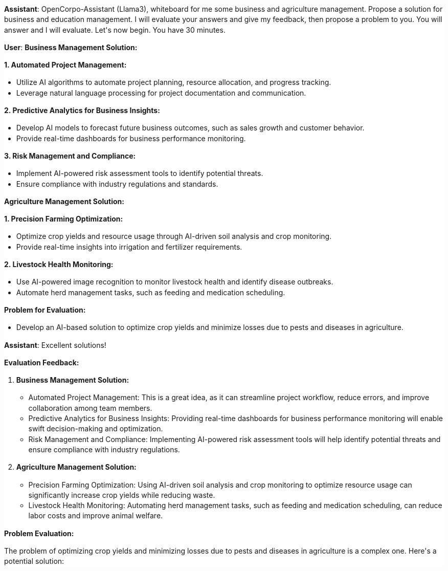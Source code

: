 **Assistant**: OpenCorpo-Assistant (Llama3), whiteboard for me some business and agriculture management. Propose a solution for business and education management. I will evaluate your answers and give my feedback, then propose a problem to you. You will answer and I will evaluate. Let's now begin. You have 30 minutes.

**User**: **Business Management Solution:**

**1. Automated Project Management:**
- Utilize AI algorithms to automate project planning, resource allocation, and progress tracking.
- Leverage natural language processing for project documentation and communication.

**2. Predictive Analytics for Business Insights:**
- Develop AI models to forecast future business outcomes, such as sales growth and customer behavior.
- Provide real-time dashboards for business performance monitoring.

**3. Risk Management and Compliance:**
- Implement AI-powered risk assessment tools to identify potential threats.
- Ensure compliance with industry regulations and standards.

**Agriculture Management Solution:**

**1. Precision Farming Optimization:**
- Optimize crop yields and resource usage through AI-driven soil analysis and crop monitoring.
- Provide real-time insights into irrigation and fertilizer requirements.

**2. Livestock Health Monitoring:**
- Use AI-powered image recognition to monitor livestock health and identify disease outbreaks.
- Automate herd management tasks, such as feeding and medication scheduling.

**Problem for Evaluation:**

- Develop an AI-based solution to optimize crop yields and minimize losses due to pests and diseases in agriculture.

**Assistant**: Excellent solutions!

**Evaluation Feedback:**

1. **Business Management Solution:**
	* Automated Project Management: This is a great idea, as it can streamline project workflow, reduce errors, and improve collaboration among team members.
	* Predictive Analytics for Business Insights: Providing real-time dashboards for business performance monitoring will enable swift decision-making and optimization.
	* Risk Management and Compliance: Implementing AI-powered risk assessment tools will help identify potential threats and ensure compliance with industry regulations.

2. **Agriculture Management Solution:**
	* Precision Farming Optimization: Using AI-driven soil analysis and crop monitoring to optimize resource usage can significantly increase crop yields while reducing waste.
	* Livestock Health Monitoring: Automating herd management tasks, such as feeding and medication scheduling, can reduce labor costs and improve animal welfare.

**Problem Evaluation:**

The problem of optimizing crop yields and minimizing losses due to pests and diseases in agriculture is a complex one. Here's a potential solution:
